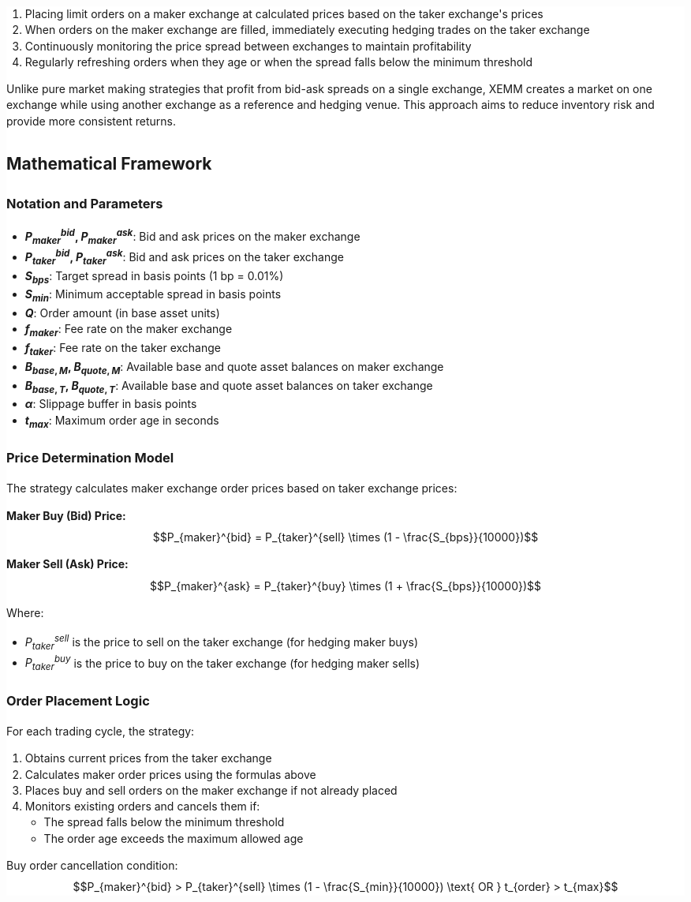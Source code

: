 1. Placing limit orders on a maker exchange at calculated prices based on the taker exchange's prices
2. When orders on the maker exchange are filled, immediately executing hedging trades on the taker exchange
3. Continuously monitoring the price spread between exchanges to maintain profitability
4. Regularly refreshing orders when they age or when the spread falls below the minimum threshold

Unlike pure market making strategies that profit from bid-ask spreads on a single exchange, XEMM creates a market on one exchange while using another exchange as a reference and hedging venue. This approach aims to reduce inventory risk and provide more consistent returns.

## Mathematical Framework

### Notation and Parameters

- **$P_{maker}^{bid}$, $P_{maker}^{ask}$**: Bid and ask prices on the maker exchange
- **$P_{taker}^{bid}$, $P_{taker}^{ask}$**: Bid and ask prices on the taker exchange
- **$S_{bps}$**: Target spread in basis points (1 bp = 0.01%)
- **$S_{min}$**: Minimum acceptable spread in basis points
- **$Q$**: Order amount (in base asset units)
- **$f_{maker}$**: Fee rate on the maker exchange
- **$f_{taker}$**: Fee rate on the taker exchange
- **$B_{base,M}$, $B_{quote,M}$**: Available base and quote asset balances on maker exchange
- **$B_{base,T}$, $B_{quote,T}$**: Available base and quote asset balances on taker exchange
- **$\alpha$**: Slippage buffer in basis points
- **$t_{max}$**: Maximum order age in seconds

### Price Determination Model

The strategy calculates maker exchange order prices based on taker exchange prices:

**Maker Buy (Bid) Price:**
$$P_{maker}^{bid} = P_{taker}^{sell} \times (1 - \frac{S_{bps}}{10000})$$

**Maker Sell (Ask) Price:**
$$P_{maker}^{ask} = P_{taker}^{buy} \times (1 + \frac{S_{bps}}{10000})$$

Where:
- $P_{taker}^{sell}$ is the price to sell on the taker exchange (for hedging maker buys)
- $P_{taker}^{buy}$ is the price to buy on the taker exchange (for hedging maker sells)

### Order Placement Logic

For each trading cycle, the strategy:

1. Obtains current prices from the taker exchange
2. Calculates maker order prices using the formulas above
3. Places buy and sell orders on the maker exchange if not already placed
4. Monitors existing orders and cancels them if:
   - The spread falls below the minimum threshold
   - The order age exceeds the maximum allowed age

Buy order cancellation condition:
$$P_{maker}^{bid} > P_{taker}^{sell} \times (1 - \frac{S_{min}}{10000}) \text{ OR } t_{order} > t_{max}$$
